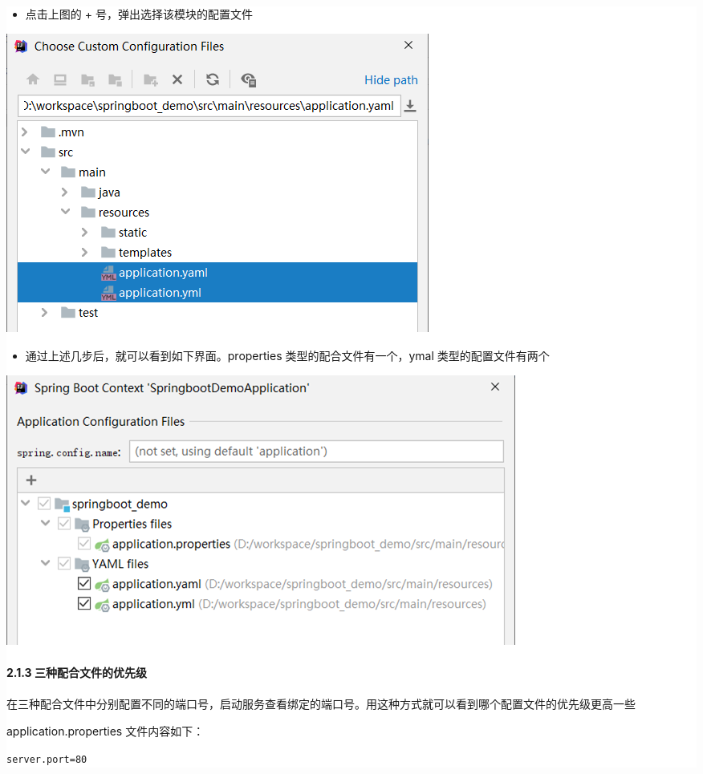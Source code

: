 * 点击上图的 + 号，弹出选择该模块的配置文件

![ ](./assets/springboot08/image-20210917163828518.png)

* 通过上述几步后，就可以看到如下界面。properties 类型的配合文件有一个，ymal 类型的配置文件有两个

![ ](./assets/springboot08/image-20210917163846243.png)

#### 2.1.3  三种配合文件的优先级

在三种配合文件中分别配置不同的端口号，启动服务查看绑定的端口号。用这种方式就可以看到哪个配置文件的优先级更高一些

application.properties 文件内容如下：

```properties
server.port=80
```
